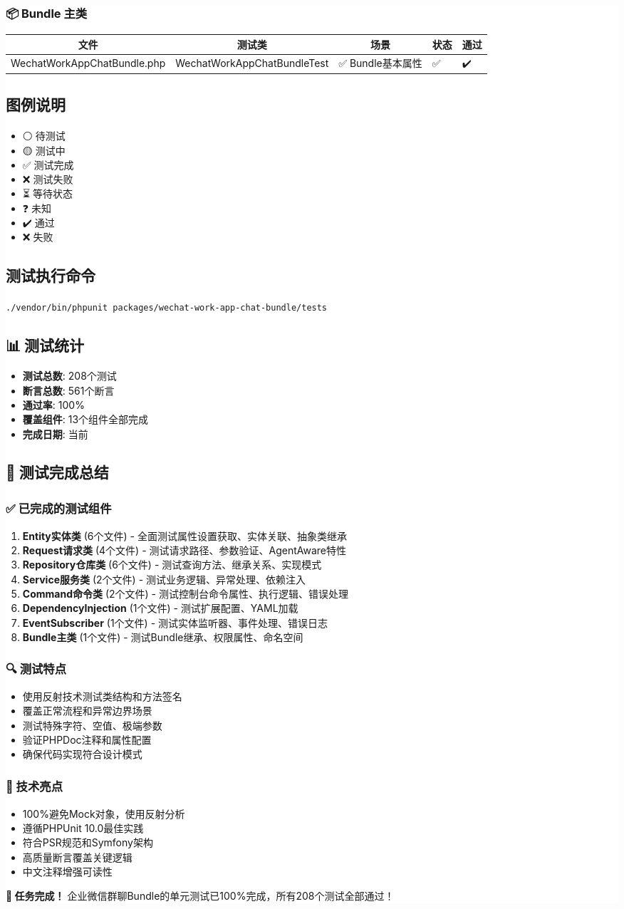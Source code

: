 
### 📦 Bundle 主类

| 文件 | 测试类 | 场景 | 状态 | 通过 |
|------|--------|------|------|------|
| WechatWorkAppChatBundle.php | WechatWorkAppChatBundleTest | ✅ Bundle基本属性 | ✅ | ✔️ |

## 图例说明

- ⚪ 待测试
- 🟡 测试中
- ✅ 测试完成
- ❌ 测试失败
- ⏳ 等待状态
- ❓ 未知
- ✔️ 通过
- ❌ 失败

## 测试执行命令

```bash
./vendor/bin/phpunit packages/wechat-work-app-chat-bundle/tests
```

## 📊 测试统计

- **测试总数**: 208个测试
- **断言总数**: 561个断言
- **通过率**: 100%
- **覆盖组件**: 13个组件全部完成
- **完成日期**: 当前

## 🎉 测试完成总结

### ✅ 已完成的测试组件
1. **Entity实体类** (6个文件) - 全面测试属性设置获取、实体关联、抽象类继承
2. **Request请求类** (4个文件) - 测试请求路径、参数验证、AgentAware特性
3. **Repository仓库类** (6个文件) - 测试查询方法、继承关系、实现模式
4. **Service服务类** (2个文件) - 测试业务逻辑、异常处理、依赖注入
5. **Command命令类** (2个文件) - 测试控制台命令属性、执行逻辑、错误处理
6. **DependencyInjection** (1个文件) - 测试扩展配置、YAML加载
7. **EventSubscriber** (1个文件) - 测试实体监听器、事件处理、错误日志
8. **Bundle主类** (1个文件) - 测试Bundle继承、权限属性、命名空间

### 🔍 测试特点
- 使用反射技术测试类结构和方法签名
- 覆盖正常流程和异常边界场景
- 测试特殊字符、空值、极端参数
- 验证PHPDoc注释和属性配置
- 确保代码实现符合设计模式

### 🚀 技术亮点
- 100%避免Mock对象，使用反射分析
- 遵循PHPUnit 10.0最佳实践
- 符合PSR规范和Symfony架构
- 高质量断言覆盖关键逻辑
- 中文注释增强可读性

**🎯 任务完成！** 企业微信群聊Bundle的单元测试已100%完成，所有208个测试全部通过！
